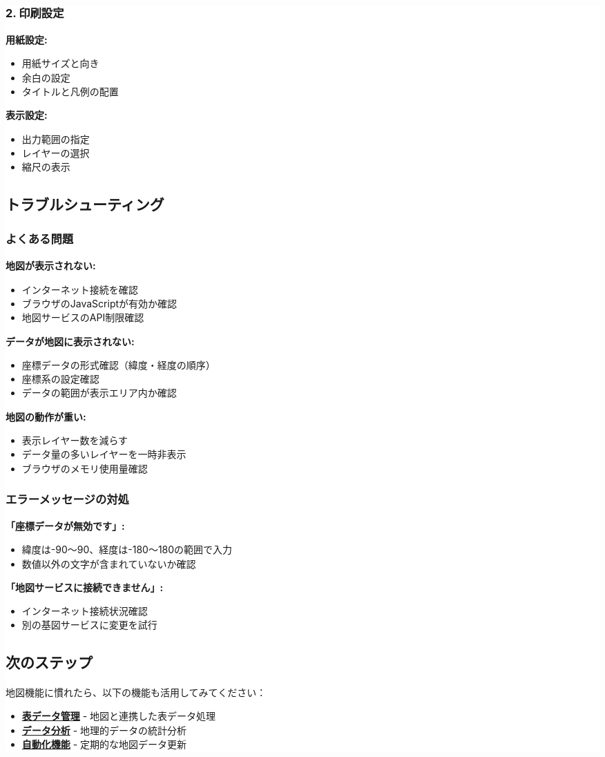 ### 2. 印刷設定
**用紙設定:**
- 用紙サイズと向き
- 余白の設定
- タイトルと凡例の配置

**表示設定:**
- 出力範囲の指定
- レイヤーの選択
- 縮尺の表示

## トラブルシューティング

### よくある問題

**地図が表示されない:**
- インターネット接続を確認
- ブラウザのJavaScriptが有効か確認
- 地図サービスのAPI制限確認

**データが地図に表示されない:**
- 座標データの形式確認（緯度・経度の順序）
- 座標系の設定確認
- データの範囲が表示エリア内か確認

**地図の動作が重い:**
- 表示レイヤー数を減らす
- データ量の多いレイヤーを一時非表示
- ブラウザのメモリ使用量確認

### エラーメッセージの対処

**「座標データが無効です」:**
- 緯度は-90〜90、経度は-180〜180の範囲で入力
- 数値以外の文字が含まれていないか確認

**「地図サービスに接続できません」:**
- インターネット接続状況確認
- 別の基図サービスに変更を試行

## 次のステップ

地図機能に慣れたら、以下の機能も活用してみてください：

- **[表データ管理](./04-spreadsheet-features.md)** - 地図と連携した表データ処理
- **[データ分析](./05-data-analysis.md)** - 地理的データの統計分析
- **[自動化機能](./06-automation.md)** - 定期的な地図データ更新